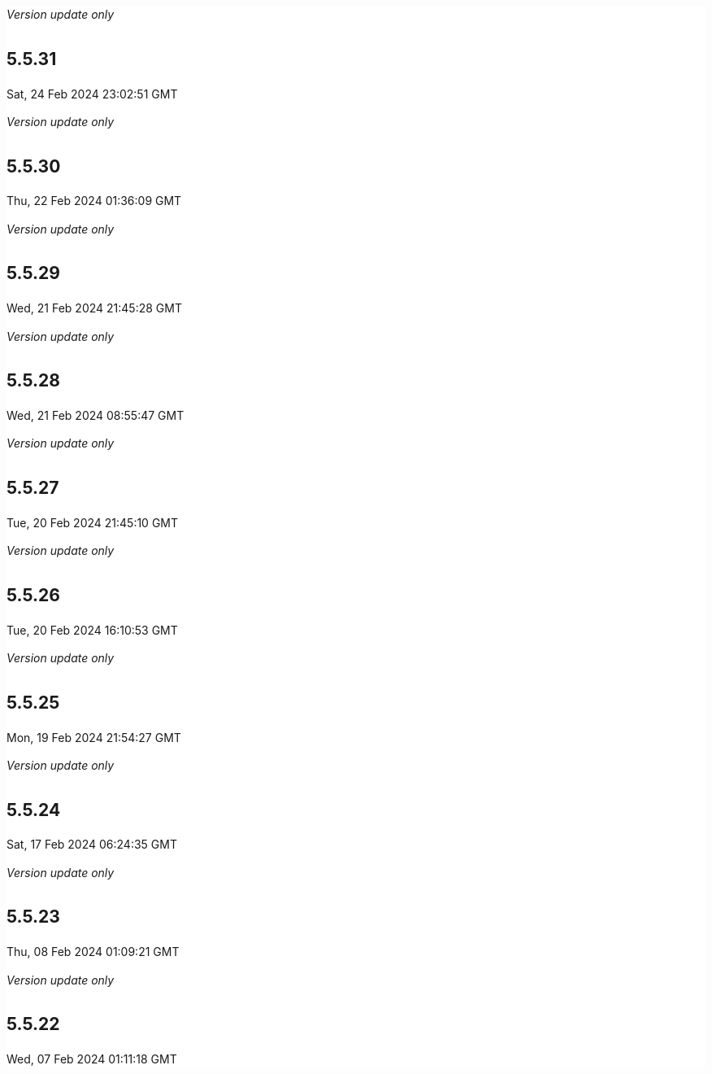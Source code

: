 _Version update only_

## 5.5.31
Sat, 24 Feb 2024 23:02:51 GMT

_Version update only_

## 5.5.30
Thu, 22 Feb 2024 01:36:09 GMT

_Version update only_

## 5.5.29
Wed, 21 Feb 2024 21:45:28 GMT

_Version update only_

## 5.5.28
Wed, 21 Feb 2024 08:55:47 GMT

_Version update only_

## 5.5.27
Tue, 20 Feb 2024 21:45:10 GMT

_Version update only_

## 5.5.26
Tue, 20 Feb 2024 16:10:53 GMT

_Version update only_

## 5.5.25
Mon, 19 Feb 2024 21:54:27 GMT

_Version update only_

## 5.5.24
Sat, 17 Feb 2024 06:24:35 GMT

_Version update only_

## 5.5.23
Thu, 08 Feb 2024 01:09:21 GMT

_Version update only_

## 5.5.22
Wed, 07 Feb 2024 01:11:18 GMT
